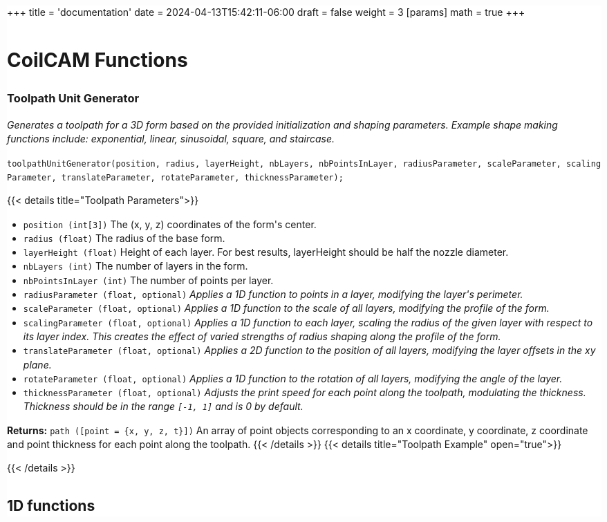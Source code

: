 +++
title = 'documentation'
date = 2024-04-13T15:42:11-06:00
draft = false
weight = 3
[params]
  math = true
+++

# CoilCAM Functions

### Toolpath Unit Generator
*Generates a toolpath for a 3D form based on the provided initialization and shaping parameters. Example shape making functions include: exponential, linear, sinusoidal, square, and staircase.*

`toolpathUnitGenerator(position, radius, layerHeight, nbLayers, nbPointsInLayer, radiusParameter, scaleParameter, scalingParameter, translateParameter, rotateParameter, thicknessParameter);` 

{{< details title="Toolpath Parameters">}}
- `position (int[3])` The (x, y, z) coordinates of the form's center.
- `radius (float)` The radius of the base form.
- `layerHeight (float)` Height of each layer. For best results, layerHeight should be half the nozzle diameter.
- `nbLayers (int)` The number of layers in the form.
- `nbPointsInLayer (int)` The number of points per layer.
- `radiusParameter (float, optional)` *Applies a 1D function to points in a layer, modifying the layer's perimeter.*
- `scaleParameter (float, optional)` *Applies a 1D function to the scale of all layers, modifying the profile of the form.*
- `scalingParameter (float, optional)` *Applies a 1D function to each layer, scaling the radius of the given layer with respect to its layer index. This creates the effect of varied strengths of radius shaping along the profile of the form.*
- `translateParameter (float, optional)` *Applies a 2D function to the position of all layers, modifying the layer offsets in the xy plane.*
- `rotateParameter (float, optional)` *Applies a 1D function to the rotation of all layers, modifying the angle of the layer.*
- `thicknessParameter (float, optional)` *Adjusts the print speed for each point along the toolpath, modulating the thickness. Thickness should be in the range `[-1, 1]` and is 0 by default.*

**Returns:** `path ([point = {x, y, z, t}])` An array of point objects corresponding to an x coordinate, y coordinate, z coordinate and point thickness for each point along the toolpath.
{{< /details >}}
{{< details title="Toolpath Example" open="true">}}
<iframe src="https://sambourgault.github.io/coilCAM-js/simple-editor-index?folder=tutorial-quickstart&example=tutorial_1"  width="100%" style="height: 40vh;" style="border: none;" 
allowfullscreen="" webkitallowfullscreen="" mozallowfullscreen=""
title="Linear"></iframe>
{{< /details >}}


## 1D functions
